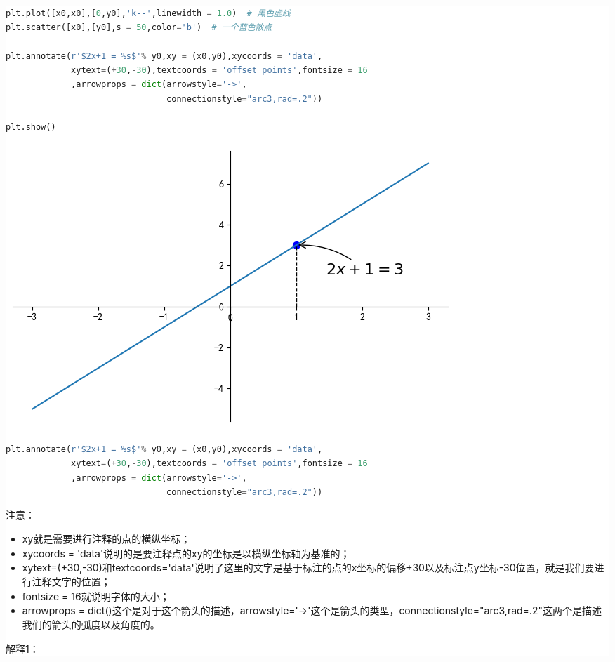 ```python
plt.plot([x0,x0],[0,y0],'k--',linewidth = 1.0)  # 黑色虚线
plt.scatter([x0],[y0],s = 50,color='b')  # 一个蓝色散点

plt.annotate(r'$2x+1 = %s$'% y0,xy = (x0,y0),xycoords = 'data',
             xytext=(+30,-30),textcoords = 'offset points',fontsize = 16
             ,arrowprops = dict(arrowstyle='->',
                                connectionstyle="arc3,rad=.2"))

plt.show()
```


![image-20230721133250781](assets/image-20230721133250781.png)




```python
plt.annotate(r'$2x+1 = %s$'% y0,xy = (x0,y0),xycoords = 'data',
             xytext=(+30,-30),textcoords = 'offset points',fontsize = 16
             ,arrowprops = dict(arrowstyle='->',
                                connectionstyle="arc3,rad=.2"))
```

注意：

- xy就是需要进行注释的点的横纵坐标；
- xycoords = 'data'说明的是要注释点的xy的坐标是以横纵坐标轴为基准的；
- xytext=(+30,-30)和textcoords='data'说明了这里的文字是基于标注的点的x坐标的偏移+30以及标注点y坐标-30位置，就是我们要进行注释文字的位置；
- fontsize = 16就说明字体的大小；
- arrowprops = dict()这个是对于这个箭头的描述，arrowstyle='->'这个是箭头的类型，connectionstyle="arc3,rad=.2"这两个是描述我们的箭头的弧度以及角度的。


解释1：
